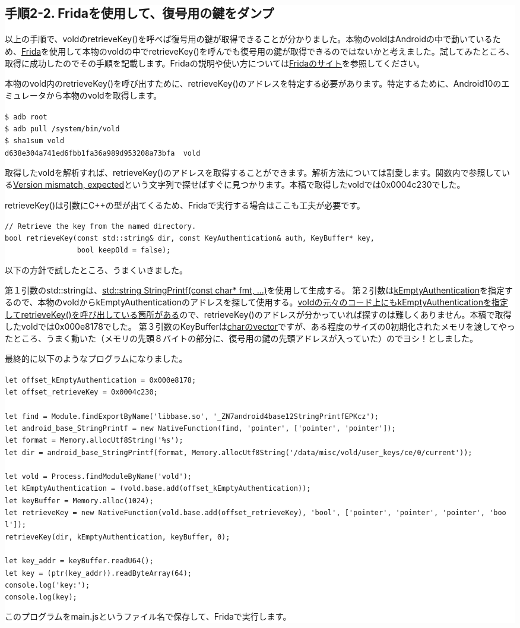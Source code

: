 ## 手順2-2. Fridaを使用して、復号用の鍵をダンプ
以上の手順で、voldのretrieveKey()を呼べば復号用の鍵が取得できることが分かりました。本物のvoldはAndroidの中で動いているため、[Frida](https://frida.re/docs/android/)を使用して本物のvoldの中でretrieveKey()を呼んでも復号用の鍵が取得できるのではないかと考えました。試してみたところ、取得に成功したのでその手順を記載します。Fridaの説明や使い方については[Fridaのサイト](https://frida.re/docs/android/)を参照してください。

本物のvold内のretrieveKey()を呼び出すために、retrieveKey()のアドレスを特定する必要があります。特定するために、Android10のエミュレータから本物のvoldを取得します。

```
$ adb root
$ adb pull /system/bin/vold
$ sha1sum vold
d638e304a741ed6fbb1fa36a989d953208a73bfa  vold
```

取得したvoldを解析すれば、retrieveKey()のアドレスを取得することができます。解析方法については割愛します。関数内で参照している[Version mismatch, expected](https://android.googlesource.com/platform/system/vold/+/refs/tags/android-10.0.0_r45/KeyStorage.cpp#517)という文字列で探せばすぐに見つかります。本稿で取得したvoldでは0x0004c230でした。

retrieveKey()は引数にC++の型が出てくるため、Fridaで実行する場合はここも工夫が必要です。

```
// Retrieve the key from the named directory.
bool retrieveKey(const std::string& dir, const KeyAuthentication& auth, KeyBuffer* key,
                 bool keepOld = false);

```

以下の方針で試したところ、うまくいきました。

第１引数のstd::stringは、[std::string StringPrintf(const char* fmt, ...)](https://android.googlesource.com/platform/system/core/+/android-10.0.0_r45/base/include/android-base/stringprintf.h#29)を使用して生成する。
第２引数は[kEmptyAuthentication](https://android.googlesource.com/platform/system/vold/+/refs/tags/android-10.0.0_r45/KeyStorage.h#42)を指定するので、本物のvoldからkEmptyAuthenticationのアドレスを探して使用する。[voldの元々のコード上にもkEmptyAuthenticationを指定してretrieveKey()を呼び出している箇所がある](https://android.googlesource.com/platform/system/vold/+/refs/tags/android-10.0.0_r45/KeyUtil.cpp#175)ので、retrieveKey()のアドレスが分かっていれば探すのは難しくありません。本稿で取得したvoldでは0x000e8178でした。
第３引数のKeyBufferは[charのvector](https://android.googlesource.com/platform/system/vold/+/refs/tags/android-10.0.0_r45/KeyBuffer.h#51)ですが、ある程度のサイズの0初期化されたメモリを渡してやったところ、うまく動いた（メモリの先頭８バイトの部分に、復号用の鍵の先頭アドレスが入っていた）のでヨシ！としました。

最終的に以下のようなプログラムになりました。

```
let offset_kEmptyAuthentication = 0x000e8178;
let offset_retrieveKey = 0x0004c230;

let find = Module.findExportByName('libbase.so', '_ZN7android4base12StringPrintfEPKcz');
let android_base_StringPrintf = new NativeFunction(find, 'pointer', ['pointer', 'pointer']);
let format = Memory.allocUtf8String('%s');
let dir = android_base_StringPrintf(format, Memory.allocUtf8String('/data/misc/vold/user_keys/ce/0/current'));

let vold = Process.findModuleByName('vold');
let kEmptyAuthentication = (vold.base.add(offset_kEmptyAuthentication));
let keyBuffer = Memory.alloc(1024);
let retrieveKey = new NativeFunction(vold.base.add(offset_retrieveKey), 'bool', ['pointer', 'pointer', 'pointer', 'bool']);
retrieveKey(dir, kEmptyAuthentication, keyBuffer, 0);

let key_addr = keyBuffer.readU64();
let key = (ptr(key_addr)).readByteArray(64);
console.log('key:');
console.log(key);
```
このプログラムをmain.jsというファイル名で保存して、Fridaで実行します。


[ro.crypto.state]: [encrypted]
[ro.crypto.type]: [file]
[ro.crypto.volume.filenames_mode]: [aes-256-cts]